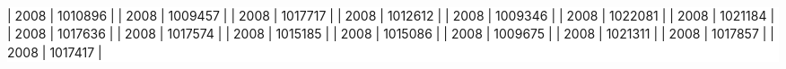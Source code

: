 | 2008   | 1010896          |
| 2008   | 1009457          |
| 2008   | 1017717          |
| 2008   | 1012612          |
| 2008   | 1009346          |
| 2008   | 1022081          |
| 2008   | 1021184          |
| 2008   | 1017636          |
| 2008   | 1017574          |
| 2008   | 1015185          |
| 2008   | 1015086          |
| 2008   | 1009675          |
| 2008   | 1021311          |
| 2008   | 1017857          |
| 2008   | 1017417          |
